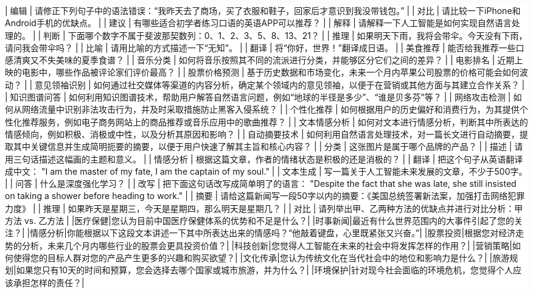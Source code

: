 | 编辑 | 请修正下列句子中的语法错误：“我昨天去了商场，买了衣服和鞋子，回家后才意识到我没带钱包。” |
| 对比 | 请比较一下iPhone和Android手机的优缺点。 |
| 建议 | 有哪些适合初学者练习口语的英语APP可以推荐？ |
| 解释 | 请解释一下人工智能是如何实现自然语言处理的。 |
| 判断 | 下面哪个数字不属于斐波那契数列：0、1、2、3、5、8、13、21？ |
| 推理 | 如果明天下雨，我将会带伞。今天没有下雨，请问我会带伞吗？ |
| 比喻 | 请用比喻的方式描述一下“无知”。 |
| 翻译 | 将“你好，世界！”翻译成日语。 |
| 美食推荐                                       | 能否给我推荐一些口感清爽又不失美味的夏季食谱？                                                                                                                         |
| 音乐分类                                       | 如何将音乐按照其不同的流派进行分类，并能够区分它们之间的差异？                                                                                                          |
| 电影排名                                       | 近期上映的电影中，哪些作品被评论家们评价最高？                                                                                                                          |
| 股票价格预测                                   | 基于历史数据和市场变化，未来一个月内苹果公司股票的价格可能会如何波动？                                                                                                  |
| 意见领袖识别                                   | 如何通过社交媒体等渠道的内容分析，确定某个领域内的意见领袖，以便于在营销或其他方面与其建立合作关系？                                                                |
| 知识图谱问答                                   | 如何利用知识图谱技术，帮助用户解答自然语言问题，例如“地球的半径是多少”、“谁是贝多芬”等？                                                                           |
| 网络攻击检测                                   | 如何从网络流量中识别非法攻击行为，并及时采取措施防止黑客入侵系统？                                                                                                      |
| 个性化推荐                                     | 如何根据用户的历史偏好和消费行为，为其提供个性化推荐服务，例如电子商务网站上的商品推荐或音乐应用中的歌曲推荐？                                                 |
| 文本情感分析                                   | 如何对文本进行情感分析，判断其中所表达的情感倾向，例如积极、消极或中性，以及分析其原因和影响？                                                                       |
| 自动摘要技术                                   | 如何利用自然语言处理技术，对一篇长文进行自动摘要，提取其中关键信息并生成简明扼要的摘要，以便于用户快速了解其主旨和核心内容？                                 |
| 分类 | 这张图片是属于哪个品牌的产品？ |
| 描述 | 请用三句话描述这幅画的主题和意义。 |
| 情感分析 | 根据这篇文章，作者的情绪状态是积极的还是消极的？ |
| 翻译 | 把这个句子从英语翻译成中文： "I am the master of my fate, I am the captain of my soul." |
| 文本生成 | 写一篇关于人工智能未来发展的文章，不少于500字。 |
| 问答 | 什么是深度强化学习？ |
| 改写 | 把下面这句话改写成简单明了的语言： "Despite the fact that she was late, she still insisted on taking a shower before heading to work." |
| 摘要 | 请给这篇新闻写一段50字以内的摘要：《美国总统签署新法案，加强打击网络犯罪力度》 |
| 推理 | 如果昨天是星期三，今天是星期四，那么明天是星期几？ |
| 对比 | 请列举出甲、乙两种方法的优缺点并进行对比分析：甲方法 vs. 乙方法 |
|医疗保健|您认为目前中国医疗保健体系的优势和不足是什么？|
|时事新闻|最近有什么世界范围内的大事件引起了您的关注？|
|情感分析|你能根据以下这段文本讲述一下其中所表达出来的情感吗？“他敲着键盘，心里既紧张又兴奋。”|
|股票投资|根据您对经济走势的分析，未来几个月内哪些行业的股票会更具投资价值？|
|科技创新|您觉得人工智能在未来的社会中将发挥怎样的作用？|
|营销策略|如何使得您的目标人群对您的产品产生更多的兴趣和购买欲望？|
|文化传承|您认为传统文化在当代社会中的地位和影响力是什么？|
|旅游规划|如果您只有10天的时间和预算，您会选择去哪个国家或城市旅游，并为什么？|
|环境保护|针对现今社会面临的环境危机，您觉得个人应该承担怎样的责任？|